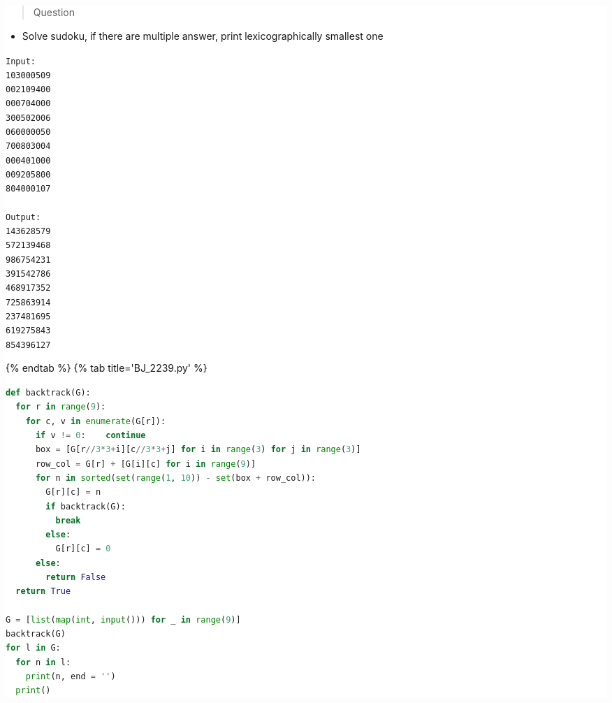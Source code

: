 > Question

* Solve sudoku, if there are multiple answer, print lexicographically smallest one

```txt
Input:
103000509
002109400
000704000
300502006
060000050
700803004
000401000
009205800
804000107

Output:
143628579
572139468
986754231
391542786
468917352
725863914
237481695
619275843
854396127
```

{% endtab %}
{% tab title='BJ_2239.py' %}

```py
def backtrack(G):
  for r in range(9):
    for c, v in enumerate(G[r]):
      if v != 0:    continue
      box = [G[r//3*3+i][c//3*3+j] for i in range(3) for j in range(3)]
      row_col = G[r] + [G[i][c] for i in range(9)]
      for n in sorted(set(range(1, 10)) - set(box + row_col)):
        G[r][c] = n
        if backtrack(G):
          break
        else:
          G[r][c] = 0
      else:
        return False
  return True

G = [list(map(int, input())) for _ in range(9)]
backtrack(G)
for l in G:
  for n in l:
    print(n, end = '')
  print()
```


[//]: # (BJ_1179)